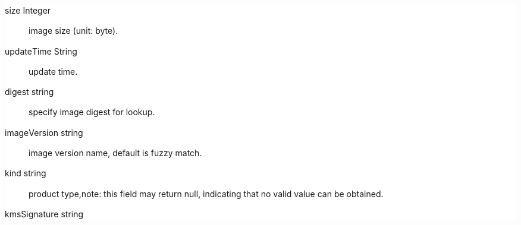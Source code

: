 <a data-swiftype-name="resource-property" data-swiftype-type="text" href="#size_java" style="color: inherit; text-decoration: inherit;">size</a>
</span>
        <span class="property-indicator"></span>
        <span class="property-type">Integer</span>
    </dt>
    <dd><p>image size (unit: byte).</p>
</dd><dt class="property-required"
            title="Required">
        <span id="updatetime_java">
<a data-swiftype-name="resource-property" data-swiftype-type="text" href="#updatetime_java" style="color: inherit; text-decoration: inherit;">update<wbr>Time</a>
</span>
        <span class="property-indicator"></span>
        <span class="property-type">String</span>
    </dt>
    <dd><p>update time.</p>
</dd></dl>
</pulumi-choosable>
</div>

<div>
<pulumi-choosable type="language" values="javascript,typescript">
<dl class="resources-properties"><dt class="property-required"
            title="Required">
        <span id="digest_nodejs">
<a data-swiftype-name="resource-property" data-swiftype-type="text" href="#digest_nodejs" style="color: inherit; text-decoration: inherit;">digest</a>
</span>
        <span class="property-indicator"></span>
        <span class="property-type">string</span>
    </dt>
    <dd><p>specify image digest for lookup.</p>
</dd><dt class="property-required"
            title="Required">
        <span id="imageversion_nodejs">
<a data-swiftype-name="resource-property" data-swiftype-type="text" href="#imageversion_nodejs" style="color: inherit; text-decoration: inherit;">image<wbr>Version</a>
</span>
        <span class="property-indicator"></span>
        <span class="property-type">string</span>
    </dt>
    <dd><p>image version name, default is fuzzy match.</p>
</dd><dt class="property-required"
            title="Required">
        <span id="kind_nodejs">
<a data-swiftype-name="resource-property" data-swiftype-type="text" href="#kind_nodejs" style="color: inherit; text-decoration: inherit;">kind</a>
</span>
        <span class="property-indicator"></span>
        <span class="property-type">string</span>
    </dt>
    <dd><p>product type,note: this field may return null, indicating that no valid value can be obtained.</p>
</dd><dt class="property-required"
            title="Required">
        <span id="kmssignature_nodejs">
<a data-swiftype-name="resource-property" data-swiftype-type="text" href="#kmssignature_nodejs" style="color: inherit; text-decoration: inherit;">kms<wbr>Signature</a>
</span>
        <span class="property-indicator"></span>
        <span class="property-type">string</span>
    </dt>